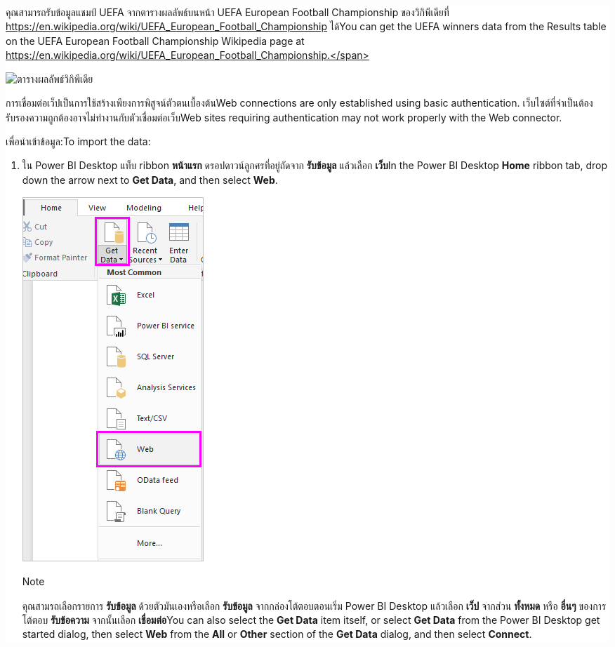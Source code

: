 <span data-ttu-id="024d4-112">คุณสามารถรับข้อมูลแชมป์ UEFA จากตารางผลลัพธ์บนหน้า UEFA European Football Championship ของวิกิพีเดียที่ https://en.wikipedia.org/wiki/UEFA_European_Football_Championship ได้</span><span class="sxs-lookup"><span data-stu-id="024d4-112">You can get the UEFA winners data from the Results table on the UEFA European Football Championship Wikipedia page at https://en.wikipedia.org/wiki/UEFA_European_Football_Championship.</span></span> 

![ตารางผลลัพธ์วิกิพีเดีย](media/desktop-tutorial-importing-and-analyzing-data-from-a-web-page/webpage1.png)

<span data-ttu-id="024d4-114">การเชื่อมต่อเว็ปเป็นการใช้สร้างเพียงการพิสูจน์ตัวตนเบื้องต้น</span><span class="sxs-lookup"><span data-stu-id="024d4-114">Web connections are only established using basic authentication.</span></span> <span data-ttu-id="024d4-115">เว็บไซต์ที่จำเป็นต้องรับรองความถูกต้องอาจไม่ทำงานกับตัวเชื่อมต่อเว็บ</span><span class="sxs-lookup"><span data-stu-id="024d4-115">Web sites requiring authentication may not work properly with the Web connector.</span></span>

<span data-ttu-id="024d4-116">เพื่อนำเข้าข้อมูล:</span><span class="sxs-lookup"><span data-stu-id="024d4-116">To import the data:</span></span>

1. <span data-ttu-id="024d4-117">ใน Power BI Desktop แท็บ ribbon **หน้าแรก** ดรอปดาวน์ลูกศรที่อยู่ถัดจาก **รับข้อมูล** แล้วเลือก **เว็บ**</span><span class="sxs-lookup"><span data-stu-id="024d4-117">In the Power BI Desktop **Home** ribbon tab, drop down the arrow next to **Get Data**, and then select **Web**.</span></span>

   ![รับข้อมูลจาก ribbon](media/desktop-tutorial-importing-and-analyzing-data-from-a-web-page/get-data-web3.png) 

   >[!NOTE]
   ><span data-ttu-id="024d4-119">คุณสามรถเลือกรายการ **รับข้อมูล** ด้วยตัวมันเองหรือเลือก **รับข้อมูล** จากกล่องโต้ตอบตอนเริ่ม Power BI Desktop แล้วเลือก **เว็ป** จากส่วน **ทั้งหมด** หรือ **อื่นๆ** ของการโต้ตอบ **รับข้อความ** จากนั้นเลือก **เชื่อมต่อ**</span><span class="sxs-lookup"><span data-stu-id="024d4-119">You can also select the **Get Data** item itself, or select **Get Data** from the Power BI Desktop get started dialog, then select **Web** from the **All** or **Other** section of the **Get Data** dialog, and then select **Connect**.</span></span>
